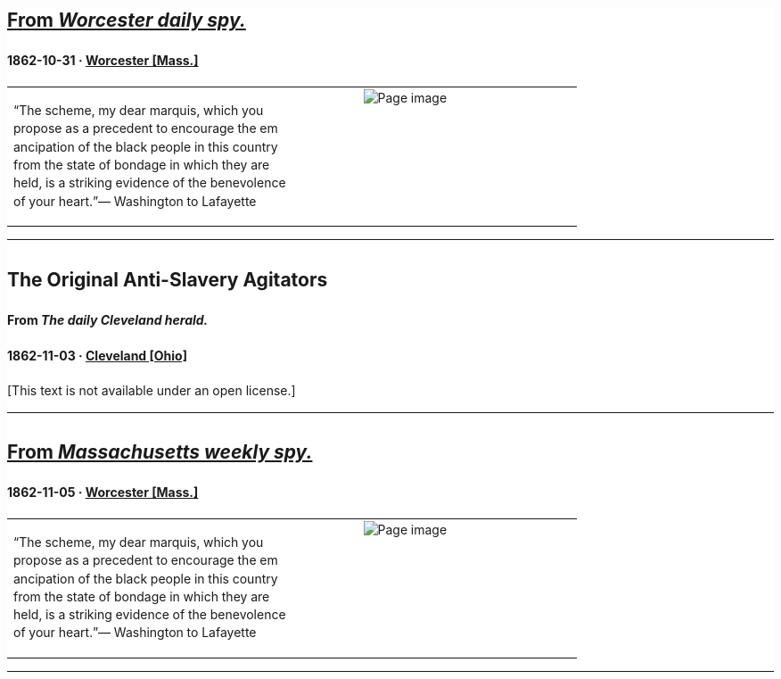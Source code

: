 
## [From _Worcester daily spy._](https://www.loc.gov/resource/sn83021205/1862-10-31/ed-1/?sp=1)

#### 1862-10-31 &middot; [Worcester [Mass.]](http://dbpedia.org/resource/Worcester%2C_Massachusetts)

<table style="width: 100%;"><tr><td style="width: 50%">

  
“The scheme, my dear marquis, which you  
propose as a precedent to encourage the em­  
ancipation of the black people in this country  
from the state of bondage in which they are  
held, is a striking evidence of the benevolence  
of your heart.”— Washington to Lafayette
</td><td style="width: 50%; max-height: 75%; margin: auto; display: block;">
<img alt="Page image" src="https://tile.loc.gov/image-services/iiif/service:ndnp:mb:batch_mb_artemis_ver01:data:sn83021205:00517172157:1862103101:1033/pct:3.112860355755469,63.72799816730938,12.195869965242283,2.707036768355542/!600,600/0/default.jpg"/>
</td>
</tr></table>

---

## The Original Anti-Slavery Agitators

#### From _The daily Cleveland herald._

#### 1862-11-03 &middot; [Cleveland [Ohio]](http://dbpedia.org/resource/Cleveland)

[This text is not available under an open license.]

---

## [From _Massachusetts weekly spy._](https://www.loc.gov/resource/sn83021295/1862-11-05/ed-1/?sp=4)

#### 1862-11-05 &middot; [Worcester [Mass.]](http://dbpedia.org/resource/Worcester%2C_Massachusetts)

<table style="width: 100%;"><tr><td style="width: 50%">

  
“The scheme, my dear marquis, which you  
propose as a precedent to encourage the em­  
ancipation of the black people in this country  
from the state of bondage in which they are  
held, is a striking evidence of the benevolence  
of your heart.”— Washington to Lafayette
</td><td style="width: 50%; max-height: 75%; margin: auto; display: block;">
<img alt="Page image" src="https://tile.loc.gov/image-services/iiif/service:ndnp:mb:batch_mb_hera_ver01:data:sn83021295:0051717158A:1862110501:0147/pct:62.67311705558718,6.899520814615154,10.377537469170935,2.4221323749625636/!600,600/0/default.jpg"/>
</td>
</tr></table>

---